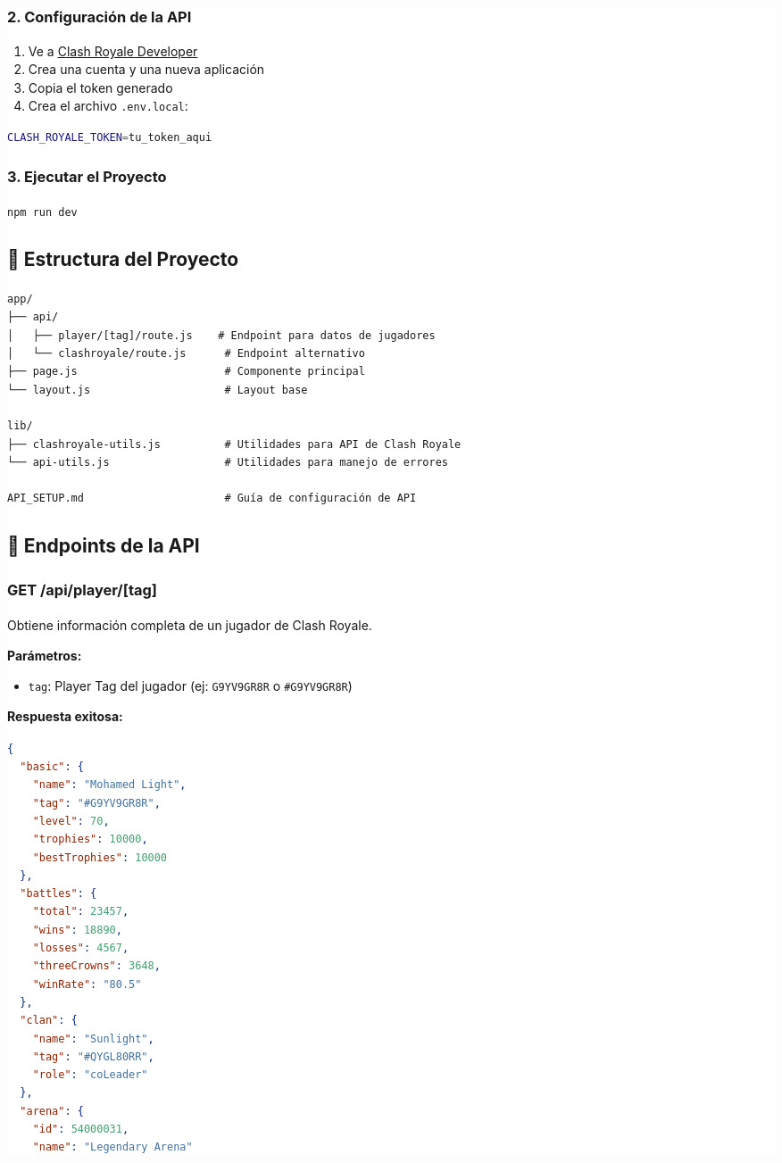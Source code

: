 ### 2. **Configuración de la API**
1. Ve a [Clash Royale Developer](https://developer.clashroyale.com/)
2. Crea una cuenta y una nueva aplicación
3. Copia el token generado
4. Crea el archivo `.env.local`:
```bash
CLASH_ROYALE_TOKEN=tu_token_aqui
```

### 3. **Ejecutar el Proyecto**
```bash
npm run dev
```

## 📁 Estructura del Proyecto

```
app/
├── api/
│   ├── player/[tag]/route.js    # Endpoint para datos de jugadores
│   └── clashroyale/route.js      # Endpoint alternativo
├── page.js                       # Componente principal
└── layout.js                     # Layout base

lib/
├── clashroyale-utils.js          # Utilidades para API de Clash Royale
└── api-utils.js                  # Utilidades para manejo de errores

API_SETUP.md                      # Guía de configuración de API
```

## 🔧 Endpoints de la API

### **GET /api/player/[tag]**
Obtiene información completa de un jugador de Clash Royale.

**Parámetros:**
- `tag`: Player Tag del jugador (ej: `G9YV9GR8R` o `#G9YV9GR8R`)

**Respuesta exitosa:**
```json
{
  "basic": {
    "name": "Mohamed Light",
    "tag": "#G9YV9GR8R",
    "level": 70,
    "trophies": 10000,
    "bestTrophies": 10000
  },
  "battles": {
    "total": 23457,
    "wins": 18890,
    "losses": 4567,
    "threeCrowns": 3648,
    "winRate": "80.5"
  },
  "clan": {
    "name": "Sunlight",
    "tag": "#QYGL80RR",
    "role": "coLeader"
  },
  "arena": {
    "id": 54000031,
    "name": "Legendary Arena"
```